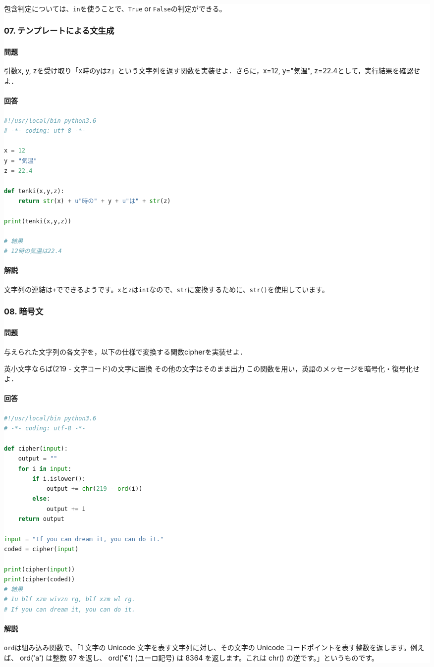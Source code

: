 包含判定については、`in`を使うことで、`True` or `False`の判定ができる。

### 07. テンプレートによる文生成
#### 問題
引数x, y, zを受け取り「x時のyはz」という文字列を返す関数を実装せよ．さらに，x=12, y="気温", z=22.4として，実行結果を確認せよ．
#### 回答
```python
#!/usr/local/bin python3.6
# -*- coding: utf-8 -*-

x = 12
y = "気温"
z = 22.4

def tenki(x,y,z):
    return str(x) + u"時の" + y + u"は" + str(z)

print(tenki(x,y,z))

# 結果
# 12時の気温は22.4
```
#### 解説
文字列の連結は`+`でできるようです。`x`と`z`は`int`なので、`str`に変換するために、`str()`を使用しています。

### 08. 暗号文
#### 問題
与えられた文字列の各文字を，以下の仕様で変換する関数cipherを実装せよ．

英小文字ならば(219 - 文字コード)の文字に置換
その他の文字はそのまま出力
この関数を用い，英語のメッセージを暗号化・復号化せよ．
#### 回答
```python
#!/usr/local/bin python3.6
# -*- coding: utf-8 -*-

def cipher(input):
    output = ""
    for i in input:
        if i.islower():
            output += chr(219 - ord(i))
        else:
            output += i
    return output

input = "If you can dream it, you can do it."
coded = cipher(input)

print(cipher(input))
print(cipher(coded))
# 結果
# Iu blf xzm wivzn rg, blf xzm wl rg.
# If you can dream it, you can do it.
```
#### 解説
`ord`は組み込み関数で、「1 文字の Unicode 文字を表す文字列に対し、その文字の Unicode コードポイントを表す整数を返します。例えば、 ord('a') は整数 97 を返し、 ord('€') (ユーロ記号) は 8364 を返します。これは chr() の逆です。」というものです。
